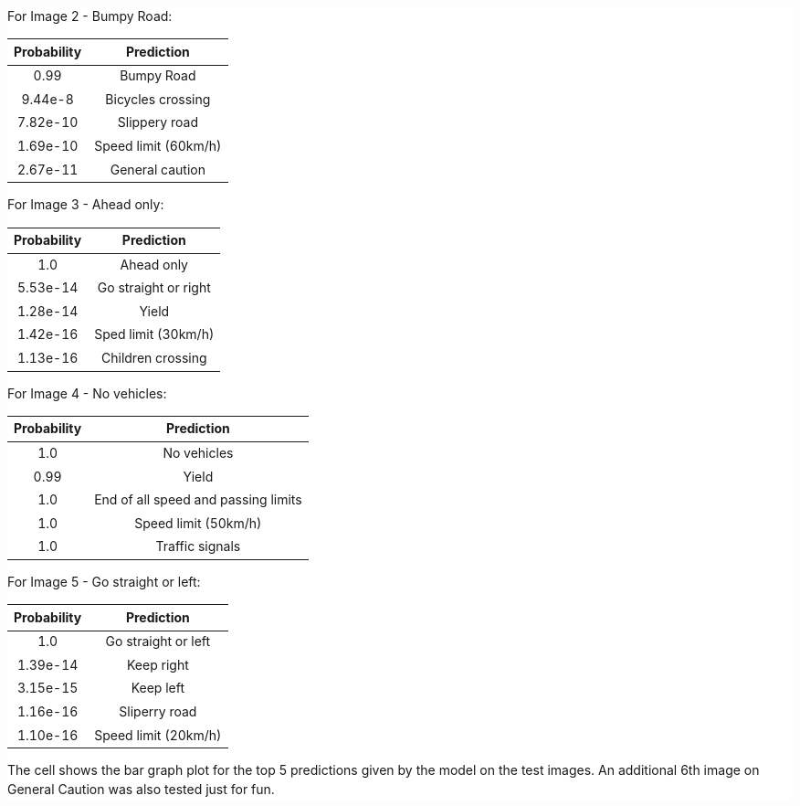 For Image 2 - Bumpy Road:

| Probability         	    |     Prediction	        				| 
|:-------------------------:|:-----------------------------------------:| 
| 0.99     				    | Bumpy Road 								|
| 9.44e-8					| Bicycles crossing							|
| 7.82e-10	      			| Slippery road					 			|
| 1.69e-10				    | Speed limit (60km/h)      				|
| 2.67e-11				    | General caution      						|

For Image 3 - Ahead only:

| Probability         	    |     Prediction	        				| 
|:-------------------------:|:-----------------------------------------:| 
| 1.0         			    | Ahead only             					| 
| 5.53e-14     				| Go straight or right 						|
| 1.28e-14					| Yield					    				|
| 1.42e-16	      			| Sped limit (30km/h)		 				|
| 1.13e-16				    | Children crossing      					|

For Image 4 - No vehicles:

| Probability         	    |     Prediction	        				| 
|:-------------------------:|:-----------------------------------------:| 
| 1.0         			    | No vehicles   					    	| 
| 0.99     				    | Yield 									|
| 1.0					    | End of all speed and passing limits		|
| 1.0	      			    | Speed limit (50km/h)						|
| 1.0				        | Traffic signals      						|

For Image 5 - Go straight or left:

| Probability         	    |     Prediction	        					| 
|:-------------------------:|:---------------------------------------------:| 
| 1.0         			    | Go straight or left   						| 
| 1.39e-14     				| Keep right 									|
| 3.15e-15					| Keep left									    |
| 1.16e-16	      			| Sliperry road					 				|
| 1.10e-16				    | Speed limit (20km/h)      					|

The cell shows the bar graph plot for the top 5 predictions given by the model on the test images.
An additional 6th image on General Caution was also tested just for fun.
